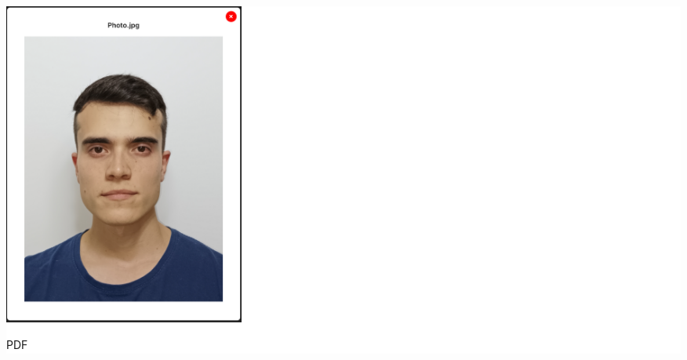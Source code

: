  <img src="README-images/visualizationPhotos.PNG" width='300px' alt="Step3">
</p>
PDF
<p align="center">